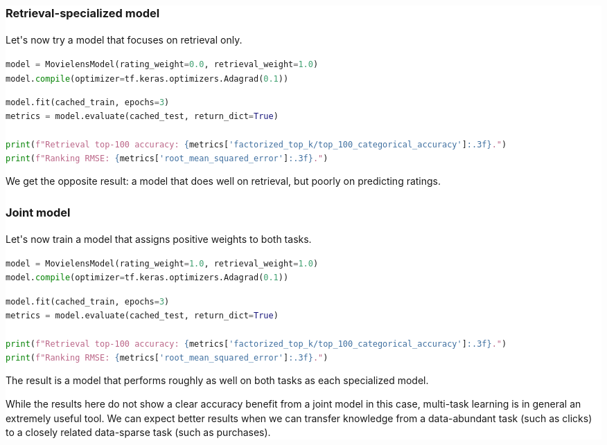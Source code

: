 ### Retrieval-specialized model

Let's now try a model that focuses on retrieval only.


```python id="BfnkGd2G--Qt"
model = MovielensModel(rating_weight=0.0, retrieval_weight=1.0)
model.compile(optimizer=tf.keras.optimizers.Adagrad(0.1))
```

```python id="JCCBdM7U_B11"
model.fit(cached_train, epochs=3)
metrics = model.evaluate(cached_test, return_dict=True)

print(f"Retrieval top-100 accuracy: {metrics['factorized_top_k/top_100_categorical_accuracy']:.3f}.")
print(f"Ranking RMSE: {metrics['root_mean_squared_error']:.3f}.")
```


We get the opposite result: a model that does well on retrieval, but poorly on predicting ratings.



### Joint model

Let's now train a model that assigns positive weights to both tasks.


```python id="7xyDbNMf_t8a"
model = MovielensModel(rating_weight=1.0, retrieval_weight=1.0)
model.compile(optimizer=tf.keras.optimizers.Adagrad(0.1))
```

```python id="2pZmM_ub_uEO"
model.fit(cached_train, epochs=3)
metrics = model.evaluate(cached_test, return_dict=True)

print(f"Retrieval top-100 accuracy: {metrics['factorized_top_k/top_100_categorical_accuracy']:.3f}.")
print(f"Ranking RMSE: {metrics['root_mean_squared_error']:.3f}.")
```


The result is a model that performs roughly as well on both tasks as each specialized model. 

While the results here do not show a clear accuracy benefit from a joint model in this case, multi-task learning is in general an extremely useful tool. We can expect better results when we can transfer knowledge from a data-abundant task (such as clicks) to a closely related data-sparse task (such as purchases).

